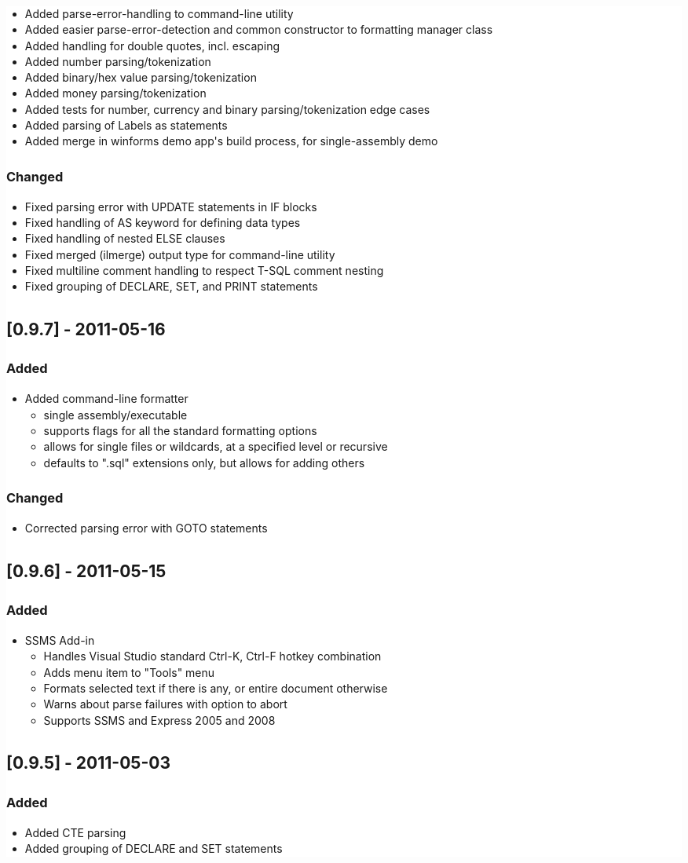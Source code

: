 * Added parse-error-handling to command-line utility
* Added easier parse-error-detection and common constructor to formatting manager class
* Added handling for double quotes, incl. escaping
* Added number parsing/tokenization
* Added binary/hex value parsing/tokenization
* Added money parsing/tokenization
* Added tests for number, currency and binary parsing/tokenization edge cases
* Added parsing of Labels as statements
* Added merge in winforms demo app's build process, for single-assembly demo

### Changed

* Fixed parsing error with UPDATE statements in IF blocks
* Fixed handling of AS keyword for defining data types
* Fixed handling of nested ELSE clauses
* Fixed merged (ilmerge) output type for command-line utility
* Fixed multiline comment handling to respect T-SQL comment nesting
* Fixed grouping of DECLARE, SET, and PRINT statements
 

## [0.9.7] - 2011-05-16

### Added

* Added command-line formatter
    * single assembly/executable
    * supports flags for all the standard formatting options
    * allows for single files or wildcards, at a specified level or recursive
    * defaults to ".sql" extensions only, but allows for adding others

### Changed

* Corrected parsing error with GOTO statements


## [0.9.6] - 2011-05-15

### Added

* SSMS Add-in
    * Handles Visual Studio standard Ctrl-K, Ctrl-F hotkey combination
    * Adds menu item to "Tools" menu
    * Formats selected text if there is any, or entire document otherwise
    * Warns about parse failures with option to abort
    * Supports SSMS and Express 2005 and 2008

## [0.9.5] - 2011-05-03

### Added

* Added CTE parsing
* Added grouping of DECLARE and SET statements
 